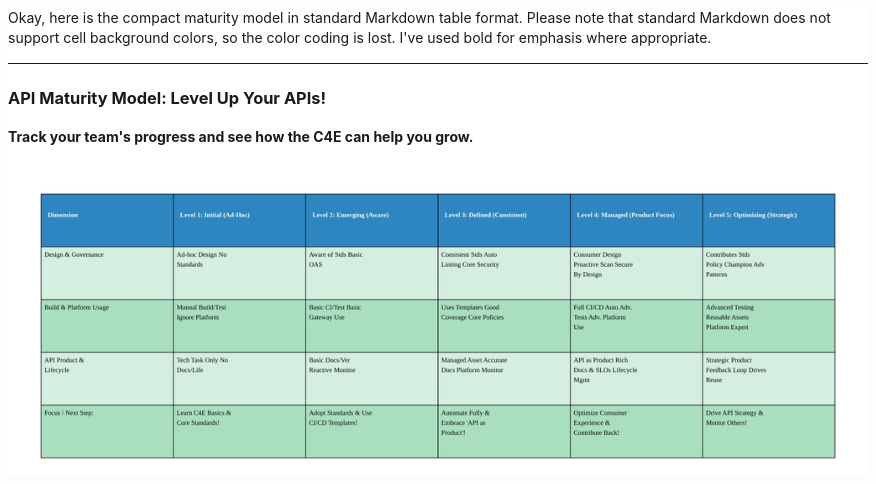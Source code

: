 Okay, here is the compact maturity model in standard Markdown table format. Please note that standard Markdown does not support cell background colors, so the color coding is lost. I've used bold for emphasis where appropriate.

---

### **API Maturity Model: Level Up Your APIs!**

**Track your team's progress and see how the C4E can help you grow.**

<img src="./api_maturity_model_wrapped.svg">
